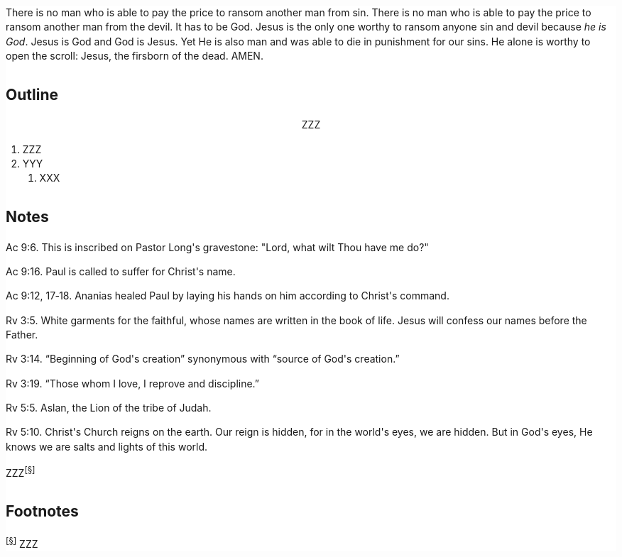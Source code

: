 There is no man who is able to pay the price to ransom another man from sin.
There is no man who is able to pay the price to ransom another man from the devil.
It has to be God.
Jesus is the only one worthy to ransom anyone sin and devil because *he is God*.
Jesus is God and God is Jesus.
Yet He is also man and was able to die in punishment for our sins.
He alone is worthy to open the scroll: Jesus, the firsborn of the dead. AMEN.

## Outline

<center>ZZZ</center>

1. ZZZ
1. YYY
    1. XXX

## Notes

Ac 9:6. This is inscribed on Pastor Long's gravestone: "Lord, what wilt Thou have me do?"

Ac 9:16. Paul is called to suffer for Christ's name.

Ac 9:12, 17‑18. Ananias healed Paul by laying his hands on him according to Christ's command.

Rv 3:5. White garments for the faithful, whose names are written in the book of life. Jesus will confess our names before the Father.

Rv 3:14. “Beginning of God's creation” synonymous with “source of God's creation.”

Rv 3:19. “Those whom I love, I reprove and discipline.”

Rv 5:5. Aslan, the Lion of the tribe of Judah.

Rv 5:10. Christ's Church reigns on the earth. Our reign is hidden, for in the world's eyes, we are hidden. But in God's eyes, He knows we are salts and lights of this world.

ZZZ<sup>[<a name="id0002" href="#ftn.id0002">§</a>]</sup>

## Footnotes

<sup>[<a name="ftn.id0002" href="#id0002">§</a>]</sup>
ZZZ

